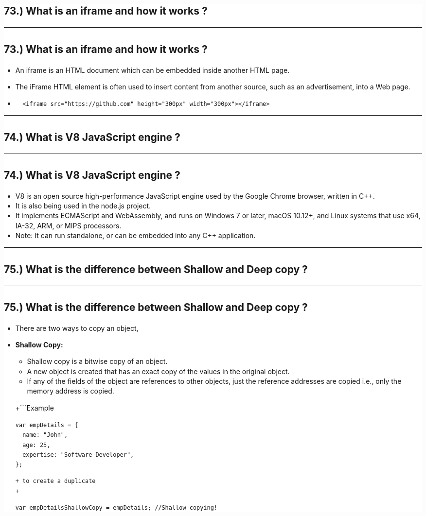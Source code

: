 ## 73.) What is an iframe and how it works ?

---

## 73.) What is an iframe and how it works ?

+ An iframe is an HTML document which can be
  embedded inside another HTML page.

+ The iFrame HTML element is often used to
  insert content from another source, such as an
  advertisement, into a Web page.

+ ```
    <iframe src="https://github.com" height="300px" width="300px"></iframe>
  ```

---

## 74.) What is V8 JavaScript engine ?

---

## 74.) What is V8 JavaScript engine ?

+ V8 is an open source high-performance JavaScript engine used by the Google Chrome
  browser, written in C++. 
+ It is also being used in the node.js project. 
+ It implements ECMAScript and WebAssembly, and runs on Windows 7 or later, macOS 10.12+,
  and Linux systems that use x64, IA-32, ARM, or MIPS processors. 
+ Note: It can run standalone, or can be embedded into any C++ application.

---

## 75.) What is the difference between Shallow and Deep copy ?

---

## 75.) What is the difference between Shallow and Deep copy ?

+ There are two ways to copy an object,


+ **Shallow Copy:**

  +  Shallow copy is a bitwise copy of an object. 
  +  A new object is created that has an exact copy of the values in the original
    object.
  + If any of the fields of the object are references to other objects, just the
    reference addresses are copied i.e., only the memory address is copied.

  +```Example

      var empDetails = {
        name: "John",
        age: 25,
        expertise: "Software Developer",
      };
    ```
  + to create a duplicate
    +
    ```
      var empDetailsShallowCopy = empDetails; //Shallow copying!
    ```
  ```